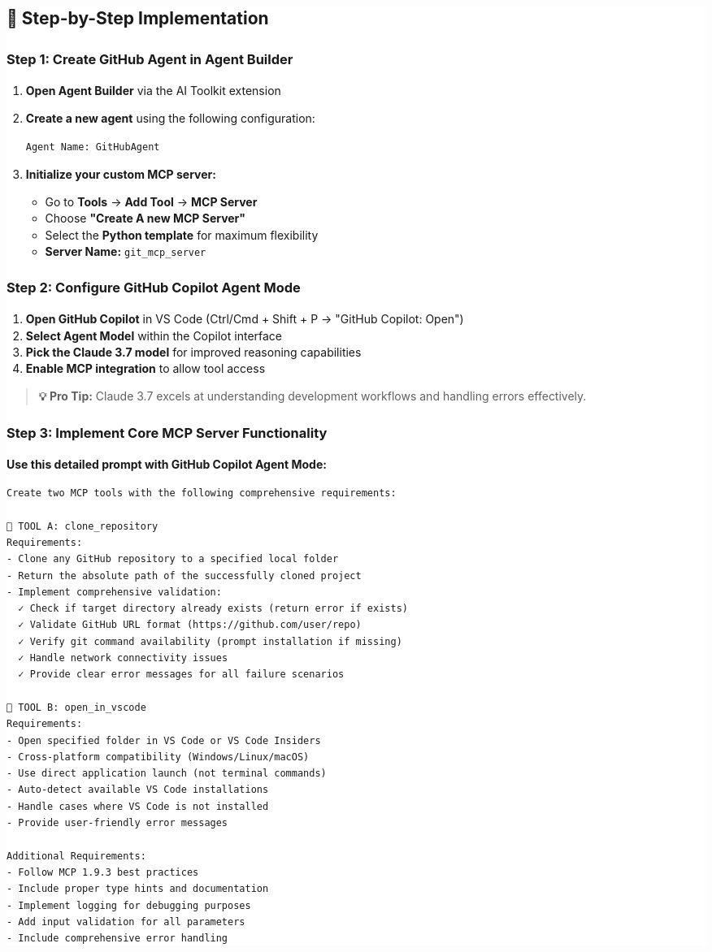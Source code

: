 
## 📖 Step-by-Step Implementation

### Step 1: Create GitHub Agent in Agent Builder

1. **Open Agent Builder** via the AI Toolkit extension  
2. **Create a new agent** using the following configuration:  
   ```
   Agent Name: GitHubAgent
   ```

3. **Initialize your custom MCP server:**  
   - Go to **Tools** → **Add Tool** → **MCP Server**  
   - Choose **"Create A new MCP Server"**  
   - Select the **Python template** for maximum flexibility  
   - **Server Name:** `git_mcp_server`  

### Step 2: Configure GitHub Copilot Agent Mode

1. **Open GitHub Copilot** in VS Code (Ctrl/Cmd + Shift + P → "GitHub Copilot: Open")  
2. **Select Agent Model** within the Copilot interface  
3. **Pick the Claude 3.7 model** for improved reasoning capabilities  
4. **Enable MCP integration** to allow tool access  

> **💡 Pro Tip:** Claude 3.7 excels at understanding development workflows and handling errors effectively.

### Step 3: Implement Core MCP Server Functionality

**Use this detailed prompt with GitHub Copilot Agent Mode:**  

```
Create two MCP tools with the following comprehensive requirements:

🔧 TOOL A: clone_repository
Requirements:
- Clone any GitHub repository to a specified local folder
- Return the absolute path of the successfully cloned project
- Implement comprehensive validation:
  ✓ Check if target directory already exists (return error if exists)
  ✓ Validate GitHub URL format (https://github.com/user/repo)
  ✓ Verify git command availability (prompt installation if missing)
  ✓ Handle network connectivity issues
  ✓ Provide clear error messages for all failure scenarios

🚀 TOOL B: open_in_vscode
Requirements:
- Open specified folder in VS Code or VS Code Insiders
- Cross-platform compatibility (Windows/Linux/macOS)
- Use direct application launch (not terminal commands)
- Auto-detect available VS Code installations
- Handle cases where VS Code is not installed
- Provide user-friendly error messages

Additional Requirements:
- Follow MCP 1.9.3 best practices
- Include proper type hints and documentation
- Implement logging for debugging purposes
- Add input validation for all parameters
- Include comprehensive error handling
```
